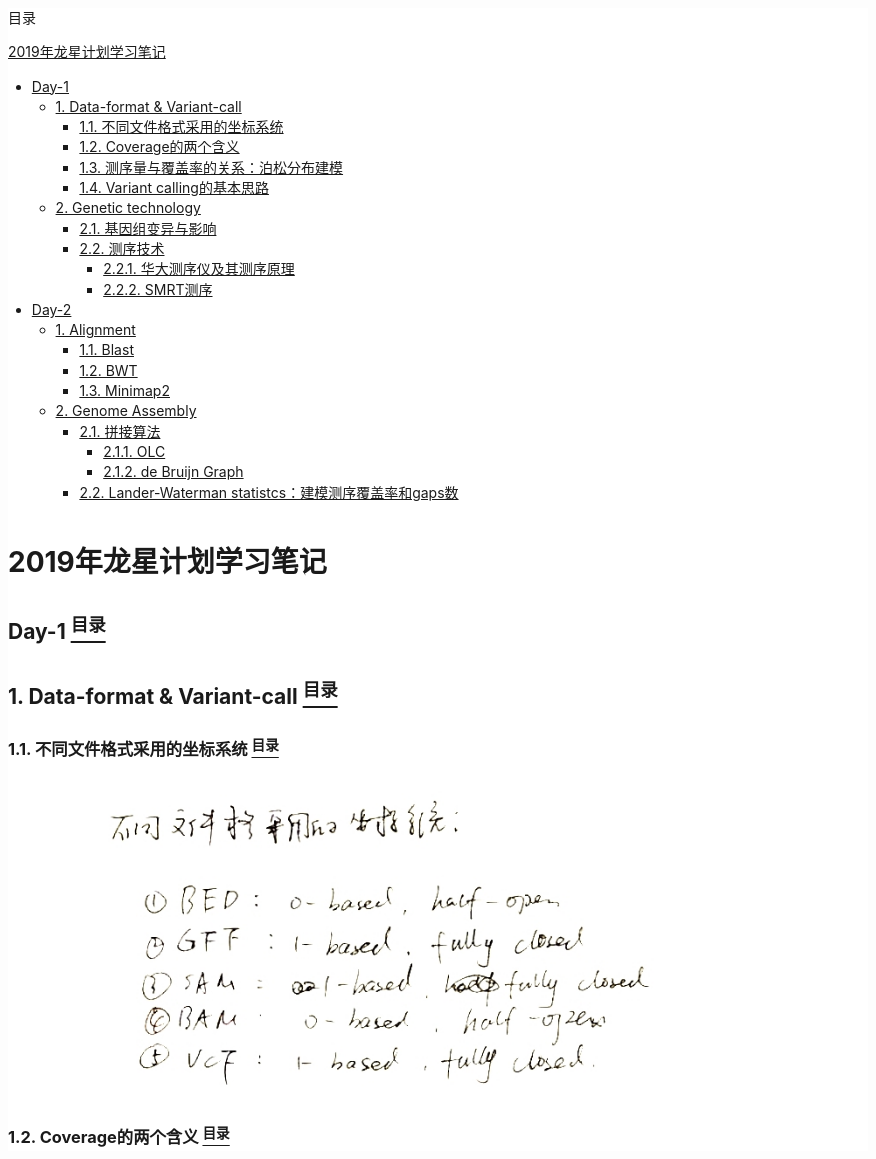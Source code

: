 <a name='content'>目录</a>

[2019年龙星计划学习笔记](#title)
- [Day-1](#day-1)
    - [1. Data-format & Variant-call](#day-1-part1)
        - [1.1. 不同文件格式采用的坐标系统](#day-1-1)
        - [1.2. Coverage的两个含义](#day-1-2)
        - [1.3. 测序量与覆盖率的关系：泊松分布建模](#day-1-3)
        - [1.4. Variant calling的基本思路](#day-1-4)
    - [2. Genetic technology](#day-1-part2)
        - [2.1. 基因组变异与影响](#day-1-5)
        - [2.2. 测序技术](#day-1-6)
            - [2.2.1. 华大测序仪及其测序原理](#day-1-6-1)
            - [2.2.2. SMRT测序](#day-1-6-2)
- [Day-2](#day-2)
    - [1. Alignment](#day-2-alignment)
        - [1.1. Blast](#day-2-alignment-1)
        - [1.2. BWT](#day-2-alignment-2)
        - [1.3. Minimap2](#day-2-alignment-3)
    - [2. Genome Assembly](#day-2-assembly)
        - [2.1. 拼接算法](#day-2-assembly-1)
            - [2.1.1. OLC](#day-2-assembly-1-1)
            - [2.1.2. de Bruijn Graph](#day-2-assembly-1-2)
        - [2.2. Lander-Waterman statistcs：建模测序覆盖率和gaps数](#day-2-assembly-2)

<h1 name="title">2019年龙星计划学习笔记</h1>

<a name="day-1"><h2>Day-1 [<sup>目录</sup>](#content)</h2></a>

<a name="day-1-part1"><h2>1. Data-format & Variant-call [<sup>目录</sup>](#content)</h2></a>

<a name="day-1-1"><h3>1.1. 不同文件格式采用的坐标系统 [<sup>目录</sup>](#content)</h3></a>

<p align="center"><img src=./picture/Note-DragonStarLecture-01_1.jpg width=800 /></p>

<a name="day-1-2"><h3>1.2. Coverage的两个含义 [<sup>目录</sup>](#content)</h3></a>
